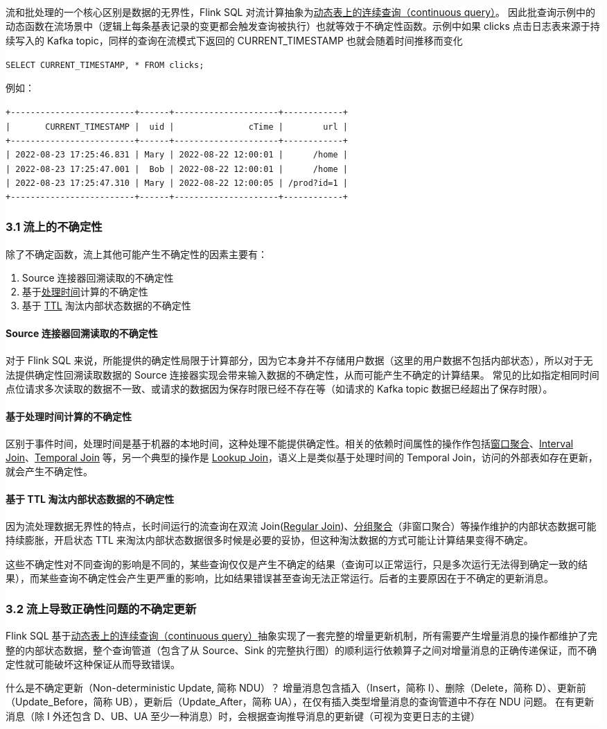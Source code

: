 流和批处理的一个核心区别是数据的无界性，Flink SQL 对流计算抽象为[动态表上的连续查询（continuous query）]()。
因此批查询示例中的动态函数在流场景中（逻辑上每条基表记录的变更都会触发查询被执行）也就等效于不确定性函数。示例中如果 clicks
点击日志表来源于持续写入的 Kafka topic，同样的查询在流模式下返回的 CURRENT_TIMESTAMP 也就会随着时间推移而变化

~~~
SELECT CURRENT_TIMESTAMP, * FROM clicks;
~~~

例如：

~~~
+-------------------------+------+---------------------+------------+
|       CURRENT_TIMESTAMP |  uid |               cTime |        url |
+-------------------------+------+---------------------+------------+
| 2022-08-23 17:25:46.831 | Mary | 2022-08-22 12:00:01 |      /home |
| 2022-08-23 17:25:47.001 |  Bob | 2022-08-22 12:00:01 |      /home |
| 2022-08-23 17:25:47.310 | Mary | 2022-08-22 12:00:05 | /prod?id=1 |
+-------------------------+------+---------------------+------------+
~~~

### 3.1 流上的不确定性

除了不确定函数，流上其他可能产生不确定性的因素主要有：

1. Source 连接器回溯读取的不确定性
2. 基于[处理时间]()计算的不确定性
3. 基于 [TTL]() 淘汰内部状态数据的不确定性

#### Source 连接器回溯读取的不确定性

对于 Flink SQL 来说，所能提供的确定性局限于计算部分，因为它本身并不存储用户数据（这里的用户数据不包括内部状态），所以对于无法提供确定性回溯读取数据的
Source 连接器实现会带来输入数据的不确定性，从而可能产生不确定的计算结果。
常见的比如指定相同时间点位请求多次读取的数据不一致、或请求的数据因为保存时限已经不存在等（如请求的 Kafka topic
数据已经超出了保存时限）。

#### 基于处理时间计算的不确定性

区别于事件时间，处理时间是基于机器的本地时间，这种处理不能提供确定性。相关的依赖时间属性的操作作包括[窗口聚合]()、[Interval Join]()、[Temporal Join]()
等，另一个典型的操作是 [Lookup Join]()，语义上是类似基于处理时间的 Temporal Join，访问的外部表如存在更新，就会产生不确定性。

#### 基于 TTL 淘汰内部状态数据的不确定性

因为流处理数据无界性的特点，长时间运行的流查询在双流 Join([Regular Join]())、[分组聚合]()（非窗口聚合）等操作维护的内部状态数据可能持续膨胀，开启状态
TTL 来淘汰内部状态数据很多时候是必要的妥协，但这种淘汰数据的方式可能让计算结果变得不确定。

这些不确定性对不同查询的影响是不同的，某些查询仅仅是产生不确定的结果（查询可以正常运行，只是多次运行无法得到确定一致的结果），而某些查询不确定性会产生更严重的影响，比如结果错误甚至查询无法正常运行。后者的主要原因在于不确定的更新消息。

### 3.2 流上导致正确性问题的不确定更新

Flink SQL 基于[动态表上的连续查询（continuous query）]()抽象实现了一套完整的增量更新机制，所有需要产生增量消息的操作都维护了完整的内部状态数据，整个查询管道（包含了从
Source、Sink 的完整执行图）的顺利运行依赖算子之间对增量消息的正确传递保证，而不确定性就可能破坏这种保证从而导致错误。

什么是不确定更新（Non-deterministic Update, 简称 NDU）？ 增量消息包含插入（Insert，简称 I）、删除（Delete，简称
D）、更新前（Update_Before，简称 UB），更新后（Update_After，简称 UA），在仅有插入类型增量消息的查询管道中不存在 NDU 问题。
在有更新消息（除 I 外还包含 D、UB、UA 至少一种消息）时，会根据查询推导消息的更新键（可视为变更日志的主键）
